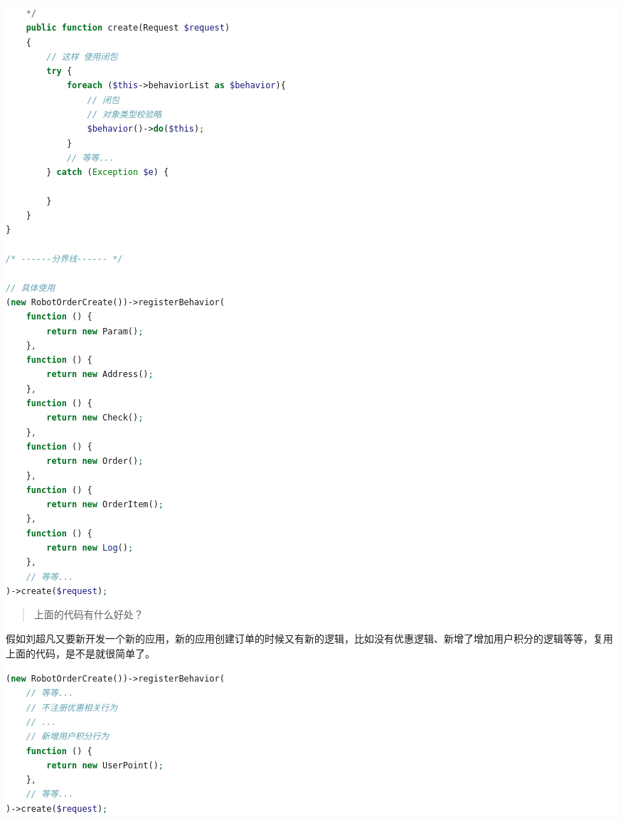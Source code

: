 ```php
    */
    public function create(Request $request)
    {
        // 这样 使用闭包
        try {
            foreach ($this->behaviorList as $behavior){
                // 闭包
                // 对象类型校验略
                $behavior()->do($this);
            }
            // 等等...
        } catch (Exception $e) {

        }
    }
}

/* ------分界线------ */

// 具体使用
(new RobotOrderCreate())->registerBehavior(
    function () {
        return new Param();
    },
    function () {
        return new Address();
    },
    function () {
        return new Check();
    },
    function () {
        return new Order();
    },
    function () {
        return new OrderItem();
    },
    function () {
        return new Log();
    },
    // 等等...
)->create($request);
```

> 上面的代码有什么好处？

假如刘超凡又要新开发一个新的应用，新的应用创建订单的时候又有新的逻辑，比如没有优惠逻辑、新增了增加用户积分的逻辑等等，复用上面的代码，是不是就很简单了。

```php
(new RobotOrderCreate())->registerBehavior(
    // 等等...
    // 不注册优惠相关行为
    // ...
    // 新增用户积分行为
    function () {
        return new UserPoint();
    },
    // 等等...
)->create($request);
```
